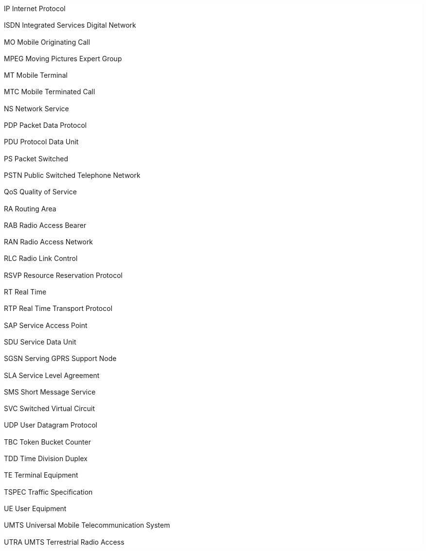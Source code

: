 IP Internet Protocol

ISDN Integrated Services Digital Network

MO Mobile Originating Call

MPEG Moving Pictures Expert Group

MT Mobile Terminal

MTC Mobile Terminated Call

NS Network Service

PDP Packet Data Protocol

PDU Protocol Data Unit

PS Packet Switched

PSTN Public Switched Telephone Network

QoS Quality of Service

RA Routing Area

RAB Radio Access Bearer

RAN Radio Access Network

RLC Radio Link Control

RSVP Resource Reservation Protocol

RT Real Time

RTP Real Time Transport Protocol

SAP Service Access Point

SDU Service Data Unit

SGSN Serving GPRS Support Node

SLA Service Level Agreement

SMS Short Message Service

SVC Switched Virtual Circuit

UDP User Datagram Protocol

TBC Token Bucket Counter

TDD Time Division Duplex

TE Terminal Equipment

TSPEC Traffic Specification

UE User Equipment

UMTS Universal Mobile Telecommunication System

UTRA UMTS Terrestrial Radio Access

